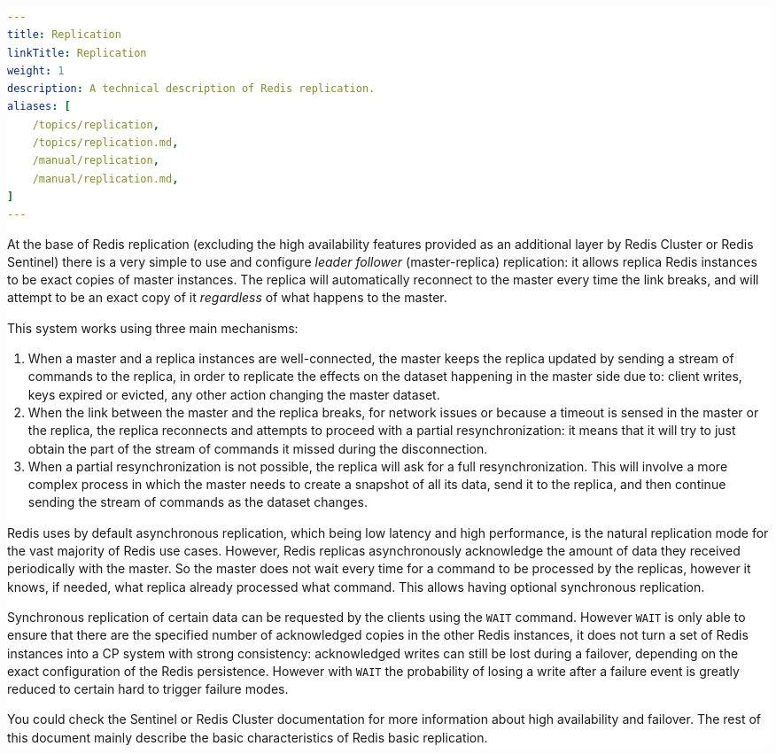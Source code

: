 ```yaml
---
title: Replication
linkTitle: Replication
weight: 1
description: A technical description of Redis replication.
aliases: [
    /topics/replication,
    /topics/replication.md,
    /manual/replication,
    /manual/replication.md,
]
---
```


At the base of Redis replication (excluding the high availability features provided as an additional layer by Redis Cluster or Redis Sentinel) there is a very simple to use and configure *leader follower* (master-replica) replication: it allows replica Redis instances to be exact copies of master instances. The replica will automatically reconnect to the master every time the link breaks, and will attempt to be an exact copy of it *regardless* of what happens to the master.

This system works using three main mechanisms:

1. When a master and a replica instances are well-connected, the master keeps the replica updated by sending a stream of commands to the replica, in order to replicate the effects on the dataset happening in the master side due to: client writes, keys expired or evicted, any other action changing the master dataset.
2. When the link between the master and the replica breaks, for network issues or because a timeout is sensed in the master or the replica, the replica reconnects and attempts to proceed with a partial resynchronization: it means that it will try to just obtain the part of the stream of commands it missed during the disconnection.
3. When a partial resynchronization is not possible, the replica will ask for a full resynchronization. This will involve a more complex process in which the master needs to create a snapshot of all its data, send it to the replica, and then continue sending the stream of commands as the dataset changes.

Redis uses by default asynchronous replication, which being low latency and
high performance, is the natural replication mode for the vast majority of Redis
use cases. However, Redis replicas asynchronously acknowledge the amount of data
they received periodically with the master. So the master does not wait every time
for a command to be processed by the replicas, however it knows, if needed, what
replica already processed what command. This allows having optional synchronous replication.

Synchronous replication of certain data can be requested by the clients using
the `WAIT` command. However `WAIT` is only able to ensure that there are the
specified number of acknowledged copies in the other Redis instances, it does not
turn a set of Redis instances into a CP system with strong consistency: acknowledged
writes can still be lost during a failover, depending on the exact configuration
of the Redis persistence. However with `WAIT` the probability of losing a write
after a failure event is greatly reduced to certain hard to trigger failure
modes.

You could check the Sentinel or Redis Cluster documentation for more information
about high availability and failover. The rest of this document mainly describe the basic characteristics of Redis basic replication.
